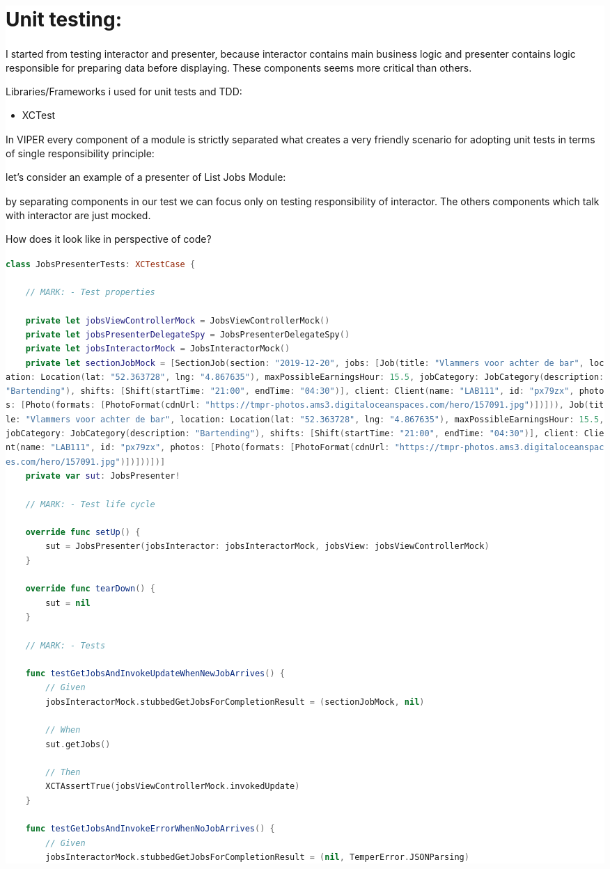 
# Unit testing:

I started from testing interactor and presenter, because interactor contains main business logic and presenter contains logic responsible for preparing data before displaying. These components seems more critical than others.

Libraries/Frameworks i used for unit tests and TDD:

* XCTest


In VIPER every component of a module is strictly separated what creates a very friendly scenario for adopting unit tests in terms of single responsibility principle:

let’s consider an example of a presenter of List Jobs Module:

by separating components in our test we can focus only on testing responsibility of interactor. The others components which talk with interactor are just mocked.

How does it look like in perspective of code?

```swift
class JobsPresenterTests: XCTestCase {

    // MARK: - Test properties
    
    private let jobsViewControllerMock = JobsViewControllerMock()
    private let jobsPresenterDelegateSpy = JobsPresenterDelegateSpy()
    private let jobsInteractorMock = JobsInteractorMock()
    private let sectionJobMock = [SectionJob(section: "2019-12-20", jobs: [Job(title: "Vlammers voor achter de bar", location: Location(lat: "52.363728", lng: "4.867635"), maxPossibleEarningsHour: 15.5, jobCategory: JobCategory(description: "Bartending"), shifts: [Shift(startTime: "21:00", endTime: "04:30")], client: Client(name: "LAB111", id: "px79zx", photos: [Photo(formats: [PhotoFormat(cdnUrl: "https://tmpr-photos.ams3.digitaloceanspaces.com/hero/157091.jpg")])])), Job(title: "Vlammers voor achter de bar", location: Location(lat: "52.363728", lng: "4.867635"), maxPossibleEarningsHour: 15.5, jobCategory: JobCategory(description: "Bartending"), shifts: [Shift(startTime: "21:00", endTime: "04:30")], client: Client(name: "LAB111", id: "px79zx", photos: [Photo(formats: [PhotoFormat(cdnUrl: "https://tmpr-photos.ams3.digitaloceanspaces.com/hero/157091.jpg")])]))])]
    private var sut: JobsPresenter!
    
    // MARK: - Test life cycle
    
    override func setUp() {
        sut = JobsPresenter(jobsInteractor: jobsInteractorMock, jobsView: jobsViewControllerMock)
    }
    
    override func tearDown() {
        sut = nil
    }
    
    // MARK: - Tests
    
    func testGetJobsAndInvokeUpdateWhenNewJobArrives() {
        // Given
        jobsInteractorMock.stubbedGetJobsForCompletionResult = (sectionJobMock, nil)
        
        // When
        sut.getJobs()
        
        // Then
        XCTAssertTrue(jobsViewControllerMock.invokedUpdate)
    }
    
    func testGetJobsAndInvokeErrorWhenNoJobArrives() {
        // Given
        jobsInteractorMock.stubbedGetJobsForCompletionResult = (nil, TemperError.JSONParsing)
```